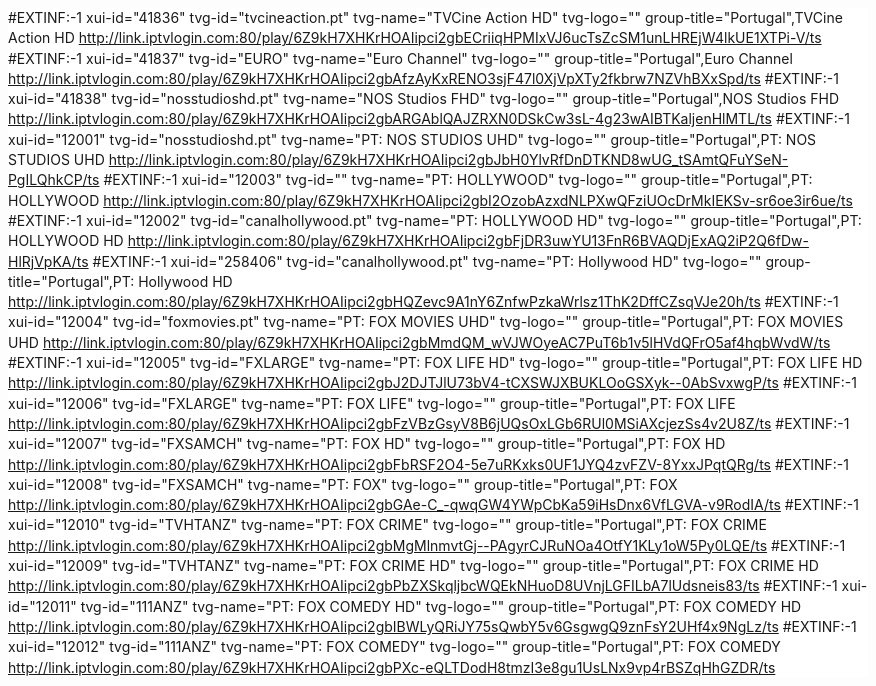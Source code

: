 #EXTINF:-1 xui-id="41836" tvg-id="tvcineaction.pt" tvg-name="TVCine Action HD" tvg-logo="" group-title="Portugal",TVCine Action HD
http://link.iptvlogin.com:80/play/6Z9kH7XHKrHOAIipci2gbECriiqHPMIxVJ6ucTsZcSM1unLHREjW4lkUE1XTPi-V/ts
#EXTINF:-1 xui-id="41837" tvg-id="EURO" tvg-name="Euro Channel" tvg-logo="" group-title="Portugal",Euro Channel
http://link.iptvlogin.com:80/play/6Z9kH7XHKrHOAIipci2gbAfzAyKxRENO3sjF47l0XjVpXTy2fkbrw7NZVhBXxSpd/ts
#EXTINF:-1 xui-id="41838" tvg-id="nosstudioshd.pt" tvg-name="NOS Studios FHD" tvg-logo="" group-title="Portugal",NOS Studios FHD
http://link.iptvlogin.com:80/play/6Z9kH7XHKrHOAIipci2gbARGAblQAJZRXN0DSkCw3sL-4g23wAIBTKaljenHlMTL/ts
#EXTINF:-1 xui-id="12001" tvg-id="nosstudioshd.pt" tvg-name="PT: NOS STUDIOS UHD" tvg-logo="" group-title="Portugal",PT: NOS STUDIOS UHD
http://link.iptvlogin.com:80/play/6Z9kH7XHKrHOAIipci2gbJbH0YlvRfDnDTKND8wUG_tSAmtQFuYSeN-PgILQhkCP/ts
#EXTINF:-1 xui-id="12003" tvg-id="" tvg-name="PT: HOLLYWOOD" tvg-logo="" group-title="Portugal",PT: HOLLYWOOD
http://link.iptvlogin.com:80/play/6Z9kH7XHKrHOAIipci2gbI2OzobAzxdNLPXwQFziUOcDrMkIEKSv-sr6oe3ir6ue/ts
#EXTINF:-1 xui-id="12002" tvg-id="canalhollywood.pt" tvg-name="PT: HOLLYWOOD HD" tvg-logo="" group-title="Portugal",PT: HOLLYWOOD HD
http://link.iptvlogin.com:80/play/6Z9kH7XHKrHOAIipci2gbFjDR3uwYU13FnR6BVAQDjExAQ2iP2Q6fDw-HlRjVpKA/ts
#EXTINF:-1 xui-id="258406" tvg-id="canalhollywood.pt" tvg-name="PT: Hollywood HD" tvg-logo="" group-title="Portugal",PT: Hollywood HD
http://link.iptvlogin.com:80/play/6Z9kH7XHKrHOAIipci2gbHQZevc9A1nY6ZnfwPzkaWrlsz1ThK2DffCZsqVJe20h/ts
#EXTINF:-1 xui-id="12004" tvg-id="foxmovies.pt" tvg-name="PT: FOX MOVIES UHD" tvg-logo="" group-title="Portugal",PT: FOX MOVIES UHD
http://link.iptvlogin.com:80/play/6Z9kH7XHKrHOAIipci2gbMmdQM_wVJWOyeAC7PuT6b1v5lHVdQFrO5af4hqbWvdW/ts
#EXTINF:-1 xui-id="12005" tvg-id="FXLARGE" tvg-name="PT: FOX LIFE HD" tvg-logo="" group-title="Portugal",PT: FOX LIFE HD
http://link.iptvlogin.com:80/play/6Z9kH7XHKrHOAIipci2gbJ2DJTJlU73bV4-tCXSWJXBUKLOoGSXyk--0AbSvxwgP/ts
#EXTINF:-1 xui-id="12006" tvg-id="FXLARGE" tvg-name="PT: FOX LIFE" tvg-logo="" group-title="Portugal",PT: FOX LIFE
http://link.iptvlogin.com:80/play/6Z9kH7XHKrHOAIipci2gbFzVBzGsyV8B6jUQsOxLGb6RUl0MSiAXcjezSs4v2U8Z/ts
#EXTINF:-1 xui-id="12007" tvg-id="FXSAMCH" tvg-name="PT: FOX HD" tvg-logo="" group-title="Portugal",PT: FOX HD
http://link.iptvlogin.com:80/play/6Z9kH7XHKrHOAIipci2gbFbRSF2O4-5e7uRKxks0UF1JYQ4zvFZV-8YxxJPqtQRg/ts
#EXTINF:-1 xui-id="12008" tvg-id="FXSAMCH" tvg-name="PT: FOX" tvg-logo="" group-title="Portugal",PT: FOX
http://link.iptvlogin.com:80/play/6Z9kH7XHKrHOAIipci2gbGAe-C_-qwqGW4YWpCbKa59iHsDnx6VfLGVA-v9RodIA/ts
#EXTINF:-1 xui-id="12010" tvg-id="TVHTANZ" tvg-name="PT: FOX CRIME" tvg-logo="" group-title="Portugal",PT: FOX CRIME
http://link.iptvlogin.com:80/play/6Z9kH7XHKrHOAIipci2gbMgMlnmvtGj--PAgyrCJRuNOa4OtfY1KLy1oW5Py0LQE/ts
#EXTINF:-1 xui-id="12009" tvg-id="TVHTANZ" tvg-name="PT: FOX CRIME HD" tvg-logo="" group-title="Portugal",PT: FOX CRIME HD
http://link.iptvlogin.com:80/play/6Z9kH7XHKrHOAIipci2gbPbZXSkqljbcWQEkNHuoD8UVnjLGFILbA7lUdsneis83/ts
#EXTINF:-1 xui-id="12011" tvg-id="111ANZ" tvg-name="PT: FOX COMEDY HD" tvg-logo="" group-title="Portugal",PT: FOX COMEDY HD
http://link.iptvlogin.com:80/play/6Z9kH7XHKrHOAIipci2gbIBWLyQRiJY75sQwbY5v6GsgwgQ9znFsY2UHf4x9NgLz/ts
#EXTINF:-1 xui-id="12012" tvg-id="111ANZ" tvg-name="PT: FOX COMEDY" tvg-logo="" group-title="Portugal",PT: FOX COMEDY
http://link.iptvlogin.com:80/play/6Z9kH7XHKrHOAIipci2gbPXc-eQLTDodH8tmzI3e8gu1UsLNx9vp4rBSZqHhGZDR/ts